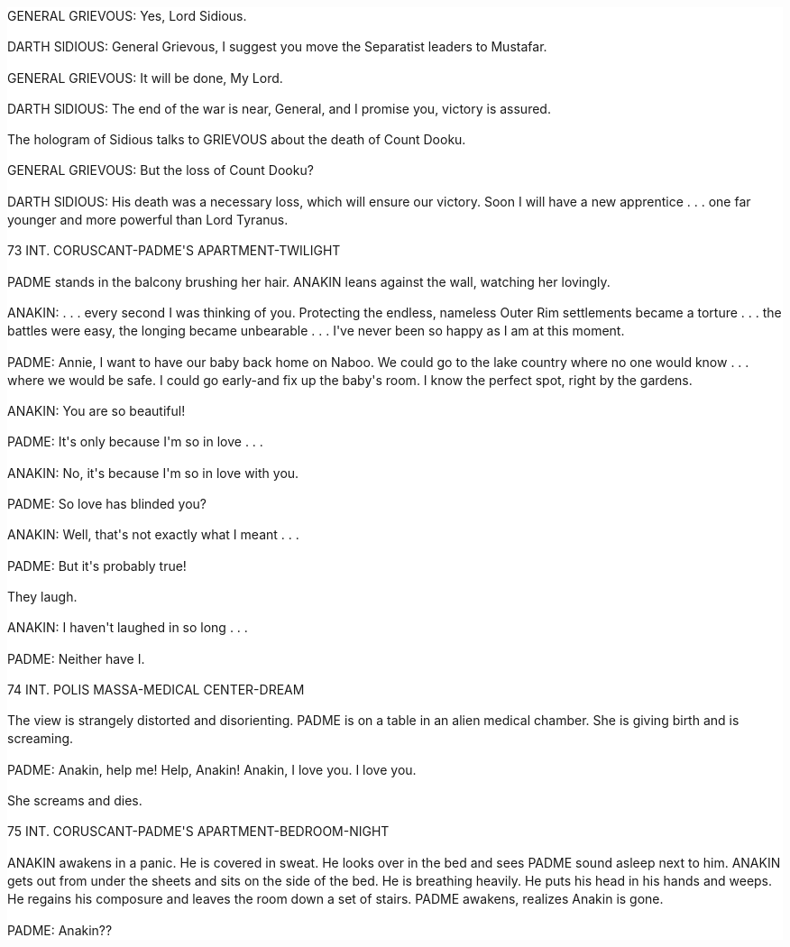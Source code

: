 GENERAL GRIEVOUS: Yes, Lord Sidious.

DARTH SlDIOUS: General Grievous, I suggest you move the Separatist leaders to Mustafar.

GENERAL GRIEVOUS: It will be done, My Lord.

DARTH SlDIOUS: The end of the war is near, General, and I promise you, victory is assured.

The hologram of Sidious talks to GRIEVOUS about the death of Count Dooku.

GENERAL GRIEVOUS: But the loss of Count Dooku?

DARTH SlDIOUS: His death was a necessary loss, which will ensure our victory. Soon I will have a new apprentice . . . one far younger and more powerful than Lord Tyranus.

73 INT. CORUSCANT-PADME'S APARTMENT-TWILIGHT

PADME stands in the balcony brushing her hair. ANAKIN leans against the wall, watching her lovingly.

ANAKIN: . . . every second I was thinking of you. Protecting the endless, nameless Outer Rim settlements became a torture . . . the battles were easy, the longing became unbearable . . . I've never been so happy as I am at this moment.

PADME: Annie, I want to have our baby back home on Naboo. We could go to the lake country where no one would know . . . where we would be safe. I could go early-and fix up the baby's room. I know the perfect spot, right by the gardens.

ANAKIN: You are so beautiful!

PADME: It's only because I'm so in love . . .

ANAKIN: No, it's because I'm so in love with you.

PADME: So love has blinded you?

ANAKIN: Well, that's not exactly what I meant . . .

PADME: But it's probably true!

They laugh.

ANAKIN: I haven't laughed in so long . . .

PADME: Neither have I.

74 INT. POLIS MASSA-MEDICAL CENTER-DREAM

The view is strangely distorted and disorienting. PADME is on a table in an alien medical chamber. She is giving birth and is screaming.

PADME: Anakin, help me! Help, Anakin! Anakin, I love you. I love you.

She screams and dies.

75 INT. CORUSCANT-PADME'S APARTMENT-BEDROOM-NIGHT

ANAKIN awakens in a panic. He is covered in sweat. He looks over in the bed and sees PADME sound asleep next to him. ANAKIN gets out from under the sheets and sits on the side of the bed. He is breathing heavily. He puts his head in his hands and weeps. He regains his composure and leaves the room down a set of stairs. PADME awakens, realizes Anakin is gone.

PADME: Anakin??
